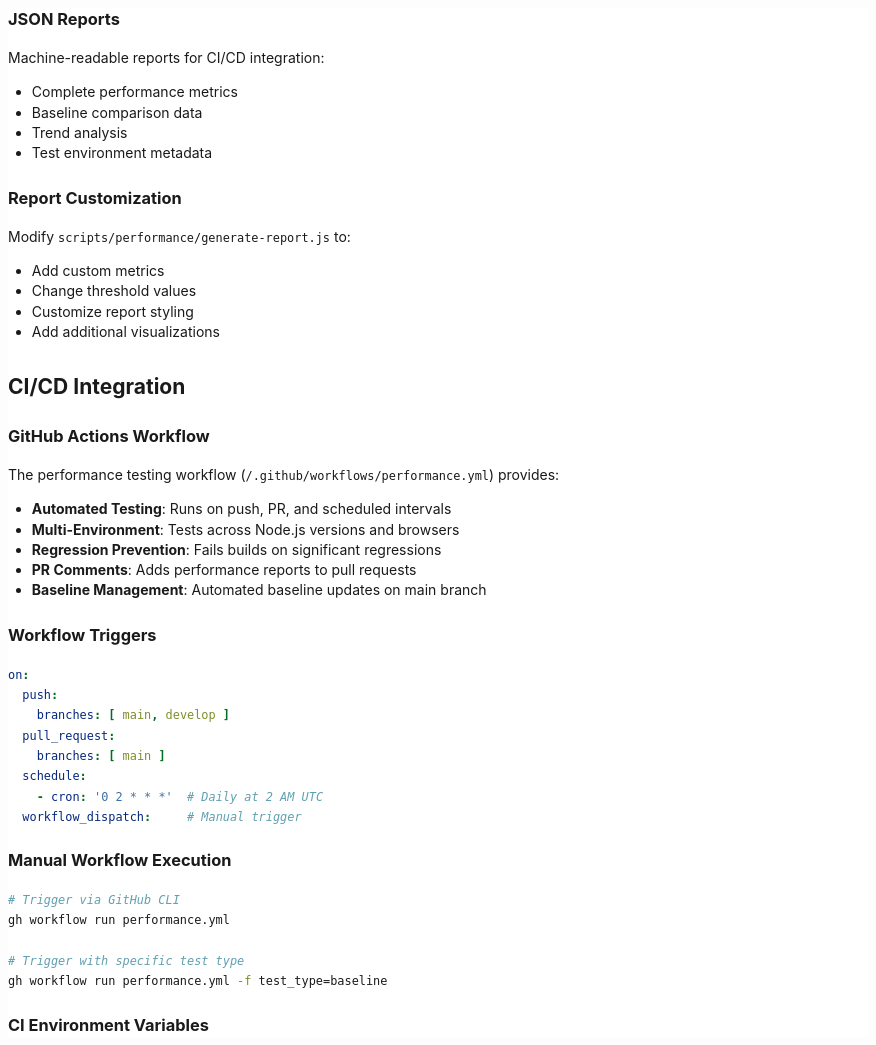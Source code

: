 ### JSON Reports

Machine-readable reports for CI/CD integration:
- Complete performance metrics
- Baseline comparison data
- Trend analysis
- Test environment metadata

### Report Customization

Modify `scripts/performance/generate-report.js` to:
- Add custom metrics
- Change threshold values
- Customize report styling
- Add additional visualizations

## CI/CD Integration

### GitHub Actions Workflow

The performance testing workflow (`/.github/workflows/performance.yml`) provides:

- **Automated Testing**: Runs on push, PR, and scheduled intervals
- **Multi-Environment**: Tests across Node.js versions and browsers
- **Regression Prevention**: Fails builds on significant regressions  
- **PR Comments**: Adds performance reports to pull requests
- **Baseline Management**: Automated baseline updates on main branch

### Workflow Triggers

```yaml
on:
  push:
    branches: [ main, develop ]
  pull_request:
    branches: [ main ]
  schedule:
    - cron: '0 2 * * *'  # Daily at 2 AM UTC
  workflow_dispatch:     # Manual trigger
```

### Manual Workflow Execution

```bash
# Trigger via GitHub CLI
gh workflow run performance.yml

# Trigger with specific test type
gh workflow run performance.yml -f test_type=baseline
```

### CI Environment Variables
